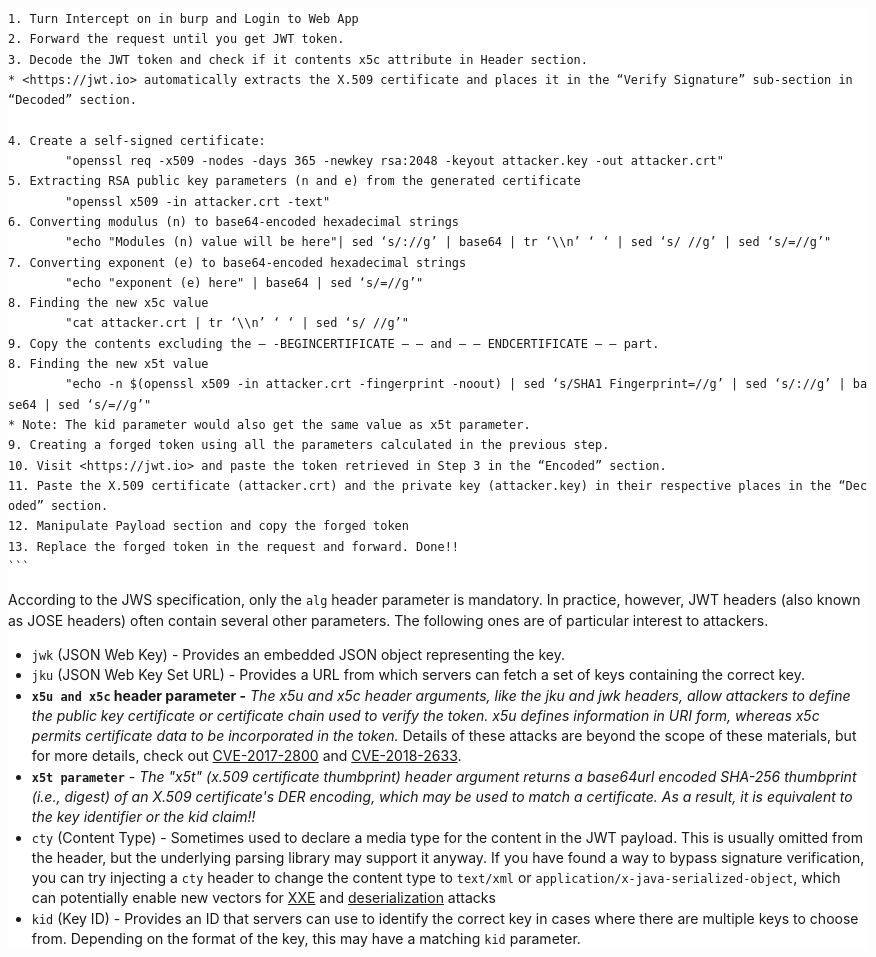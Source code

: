     1. Turn Intercept on in burp and Login to Web App
    2. Forward the request until you get JWT token.
    3. Decode the JWT token and check if it contents x5c attribute in Header section.
    * <https://jwt.io> automatically extracts the X.509 certificate and places it in the “Verify Signature” sub-section in “Decoded” section.
    
    4. Create a self-signed certificate:
    		"openssl req -x509 -nodes -days 365 -newkey rsa:2048 -keyout attacker.key -out attacker.crt"
    5. Extracting RSA public key parameters (n and e) from the generated certificate
    		"openssl x509 -in attacker.crt -text"
    6. Converting modulus (n) to base64-encoded hexadecimal strings
    		"echo "Modules (n) value will be here"| sed ‘s/://g’ | base64 | tr ‘\\n’ ‘ ‘ | sed ‘s/ //g’ | sed ‘s/=//g’"
    7. Converting exponent (e) to base64-encoded hexadecimal strings
    		"echo "exponent (e) here" | base64 | sed ‘s/=//g’"
    8. Finding the new x5c value
    		"cat attacker.crt | tr ‘\\n’ ‘ ‘ | sed ‘s/ //g’"
    9. Copy the contents excluding the — -BEGINCERTIFICATE — — and — — ENDCERTIFICATE — — part.
    8. Finding the new x5t value
    		"echo -n $(openssl x509 -in attacker.crt -fingerprint -noout) | sed ‘s/SHA1 Fingerprint=//g’ | sed ‘s/://g’ | base64 | sed ‘s/=//g’"
    * Note: The kid parameter would also get the same value as x5t parameter.
    9. Creating a forged token using all the parameters calculated in the previous step.
    10. Visit <https://jwt.io> and paste the token retrieved in Step 3 in the “Encoded” section.
    11. Paste the X.509 certificate (attacker.crt) and the private key (attacker.key) in their respective places in the “Decoded” section.
    12. Manipulate Payload section and copy the forged token
    13. Replace the forged token in the request and forward. Done!!
    ```
    

According to the JWS specification, only the `alg` header parameter is mandatory. In practice, however, JWT headers (also known as JOSE headers) often contain several other parameters. The following ones are of particular interest to attackers.

- `jwk` (JSON Web Key) - Provides an embedded JSON object representing the key.
- `jku` (JSON Web Key Set URL) - Provides a URL from which servers can fetch a set of keys containing the correct key.
- **`x5u and x5c` header parameter -** _The x5u and x5c header arguments, like the jku and jwk headers, allow attackers to define the public key certificate or certificate chain used to verify the token. x5u defines information in URI form, whereas x5c permits certificate data to be incorporated in the token._ Details of these attacks are beyond the scope of these materials, but for more details, check out [CVE-2017-2800](https://talosintelligence.com/vulnerability_reports/TALOS-2017-0293) and [CVE-2018-2633](https://mbechler.github.io/2018/01/20/Java-CVE-2018-2633).
- **`x5t parameter`** - _The "x5t" (x.509 certificate thumbprint) header argument returns a base64url encoded SHA-256 thumbprint (i.e., digest) of an X.509 certificate's DER encoding, which may be used to match a certificate. As a result, it is equivalent to the key identifier or the kid claim!!_
- `cty` (Content Type) - Sometimes used to declare a media type for the content in the JWT payload. This is usually omitted from the header, but the underlying parsing library may support it anyway. If you have found a way to bypass signature verification, you can try injecting a `cty` header to change the content type to `text/xml` or `application/x-java-serialized-object`, which can potentially enable new vectors for [XXE](https://portswigger.net/web-security/xxe) and [deserialization](https://portswigger.net/web-security/deserialization) attacks
- `kid` (Key ID) - Provides an ID that servers can use to identify the correct key in cases where there are multiple keys to choose from. Depending on the format of the key, this may have a matching `kid` parameter.

